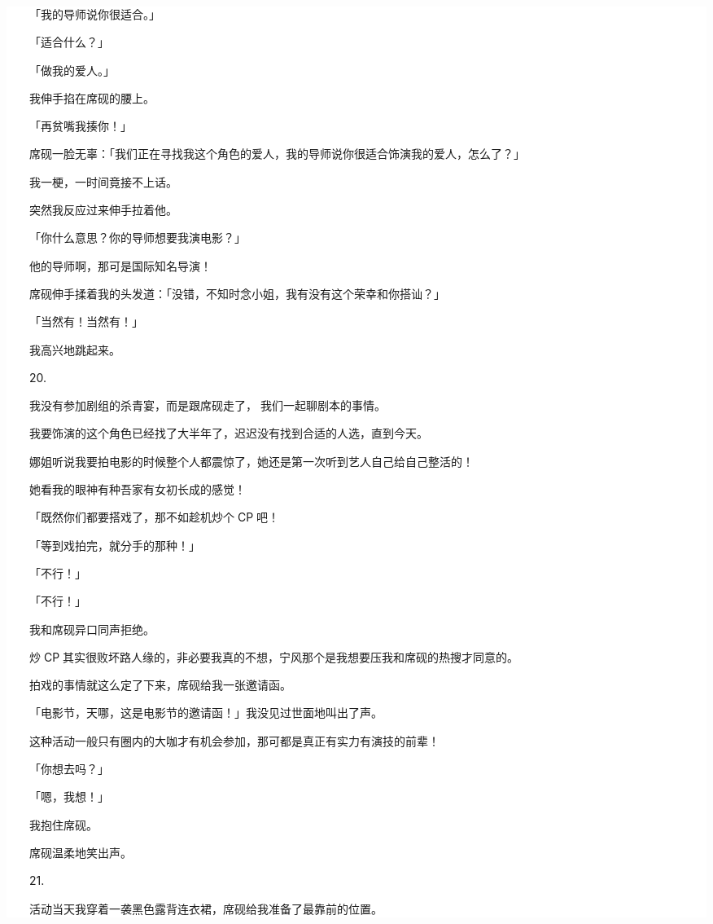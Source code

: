 &emsp;&emsp;「我的导师说你很适合。」  
  
&emsp;&emsp;「适合什么？」  
  
&emsp;&emsp;「做我的爱人。」  
  
&emsp;&emsp;我伸手掐在席砚的腰上。  
  
&emsp;&emsp;「再贫嘴我揍你！」  
  
&emsp;&emsp;席砚一脸无辜：「我们正在寻找我这个角色的爱人，我的导师说你很适合饰演我的爱人，怎么了？」  
  
&emsp;&emsp;我一梗，一时间竟接不上话。  
  
&emsp;&emsp;突然我反应过来伸手拉着他。  
  
&emsp;&emsp;「你什么意思？你的导师想要我演电影？」  
  
&emsp;&emsp;他的导师啊，那可是国际知名导演！  
  
&emsp;&emsp;席砚伸手揉着我的头发道：「没错，不知时念小姐，我有没有这个荣幸和你搭讪？」  
  
&emsp;&emsp;「当然有！当然有！」  
  
&emsp;&emsp;我高兴地跳起来。  
  
&emsp;&emsp;20.  
  
&emsp;&emsp;我没有参加剧组的杀青宴，而是跟席砚走了， 我们一起聊剧本的事情。  
  
&emsp;&emsp;我要饰演的这个角色已经找了大半年了，迟迟没有找到合适的人选，直到今天。  
  
&emsp;&emsp;娜姐听说我要拍电影的时候整个人都震惊了，她还是第一次听到艺人自己给自己整活的！  
  
&emsp;&emsp;她看我的眼神有种吾家有女初长成的感觉！  
  
&emsp;&emsp;「既然你们都要搭戏了，那不如趁机炒个 CP 吧！  
  
&emsp;&emsp;「等到戏拍完，就分手的那种！」  
  
&emsp;&emsp;「不行！」  
  
&emsp;&emsp;「不行！」  
  
&emsp;&emsp;我和席砚异口同声拒绝。  
  
&emsp;&emsp;炒 CP 其实很败坏路人缘的，非必要我真的不想，宁风那个是我想要压我和席砚的热搜才同意的。  
  
&emsp;&emsp;拍戏的事情就这么定了下来，席砚给我一张邀请函。  
  
&emsp;&emsp;「电影节，天哪，这是电影节的邀请函！」我没见过世面地叫出了声。  
  
&emsp;&emsp;这种活动一般只有圈内的大咖才有机会参加，那可都是真正有实力有演技的前辈！  
  
&emsp;&emsp;「你想去吗？」  
  
&emsp;&emsp;「嗯，我想！」  
  
&emsp;&emsp;我抱住席砚。  
  
&emsp;&emsp;席砚温柔地笑出声。  
  
&emsp;&emsp;21.  
  
&emsp;&emsp;活动当天我穿着一袭黑色露背连衣裙，席砚给我准备了最靠前的位置。  
  